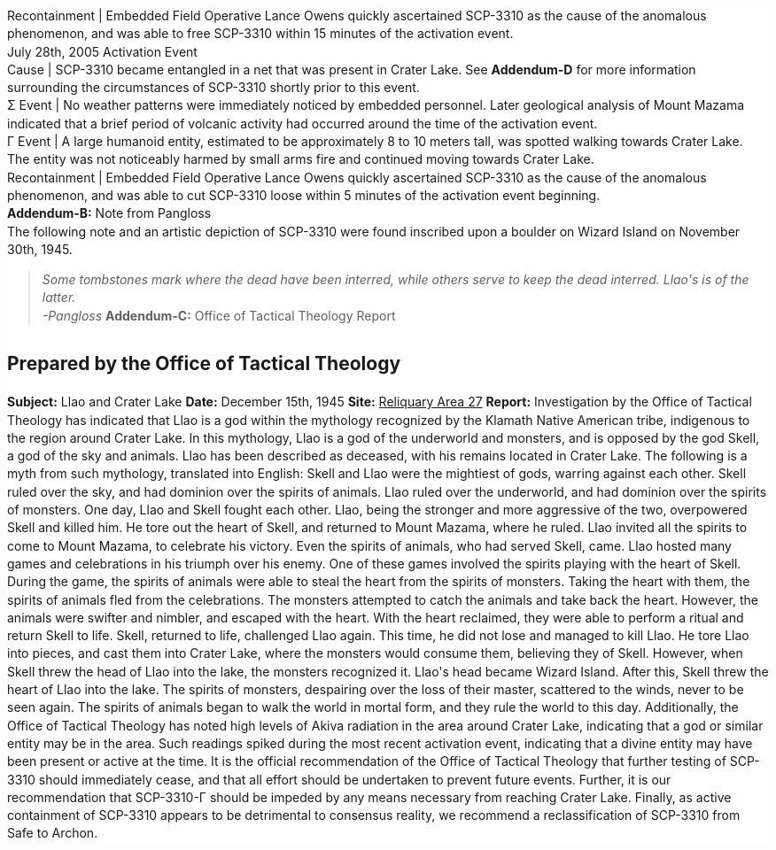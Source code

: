 Recontainment | Embedded Field Operative Lance Owens quickly ascertained SCP-3310 as the cause of the anomalous phenomenon, and was able to free SCP-3310 within 15 minutes of the activation event.  
July 28th, 2005 Activation Event  
Cause | SCP-3310 became entangled in a net that was present in Crater Lake. See **Addendum-D** for more information surrounding the circumstances of SCP-3310 shortly prior to this event.  
Σ Event | No weather patterns were immediately noticed by embedded personnel. Later geological analysis of Mount Mazama indicated that a brief period of volcanic activity had occurred around the time of the activation event.  
Γ Event | A large humanoid entity, estimated to be approximately 8 to 10 meters tall, was spotted walking towards Crater Lake. The entity was not noticeably harmed by small arms fire and continued moving towards Crater Lake.  
Recontainment | Embedded Field Operative Lance Owens quickly ascertained SCP-3310 as the cause of the anomalous phenomenon, and was able to cut SCP-3310 loose within 5 minutes of the activation event beginning.  
**Addendum-B:** Note from Pangloss  
The following note and an artistic depiction of SCP-3310 were found inscribed upon a boulder on Wizard Island on November 30th, 1945.
> _Some tombstones mark where the dead have been interred, while others serve to keep the dead interred. Llao's is of the latter._  
>  _-Pangloss_
**Addendum-C:** Office of Tactical Theology Report
## Prepared by the Office of Tactical Theology
**Subject:** Llao and Crater Lake
**Date:** December 15th, 1945
**Site:** [Reliquary Area 27](/secure-facility-dossier-reliquary-area-27)
**Report:** Investigation by the Office of Tactical Theology has indicated that Llao is a god within the mythology recognized by the Klamath Native American tribe, indigenous to the region around Crater Lake. In this mythology, Llao is a god of the underworld and monsters, and is opposed by the god Skell, a god of the sky and animals. Llao has been described as deceased, with his remains located in Crater Lake.
The following is a myth from such mythology, translated into English:
Skell and Llao were the mightiest of gods, warring against each other. Skell ruled over the sky, and had dominion over the spirits of animals. Llao ruled over the underworld, and had dominion over the spirits of monsters.
One day, Llao and Skell fought each other. Llao, being the stronger and more aggressive of the two, overpowered Skell and killed him. He tore out the heart of Skell, and returned to Mount Mazama, where he ruled.
Llao invited all the spirits to come to Mount Mazama, to celebrate his victory. Even the spirits of animals, who had served Skell, came. Llao hosted many games and celebrations in his triumph over his enemy.
One of these games involved the spirits playing with the heart of Skell. During the game, the spirits of animals were able to steal the heart from the spirits of monsters. Taking the heart with them, the spirits of animals fled from the celebrations.
The monsters attempted to catch the animals and take back the heart. However, the animals were swifter and nimbler, and escaped with the heart. With the heart reclaimed, they were able to perform a ritual and return Skell to life.
Skell, returned to life, challenged Llao again. This time, he did not lose and managed to kill Llao. He tore Llao into pieces, and cast them into Crater Lake, where the monsters would consume them, believing they of Skell. However, when Skell threw the head of Llao into the lake, the monsters recognized it. Llao's head became Wizard Island. After this, Skell threw the heart of Llao into the lake.
The spirits of monsters, despairing over the loss of their master, scattered to the winds, never to be seen again. The spirits of animals began to walk the world in mortal form, and they rule the world to this day.
Additionally, the Office of Tactical Theology has noted high levels of Akiva radiation in the area around Crater Lake, indicating that a god or similar entity may be in the area. Such readings spiked during the most recent activation event, indicating that a divine entity may have been present or active at the time.
It is the official recommendation of the Office of Tactical Theology that further testing of SCP-3310 should immediately cease, and that all effort should be undertaken to prevent future events. Further, it is our recommendation that SCP-3310-Γ should be impeded by any means necessary from reaching Crater Lake. Finally, as active containment of SCP-3310 appears to be detrimental to consensus reality, we recommend a reclassification of SCP-3310 from Safe to Archon.